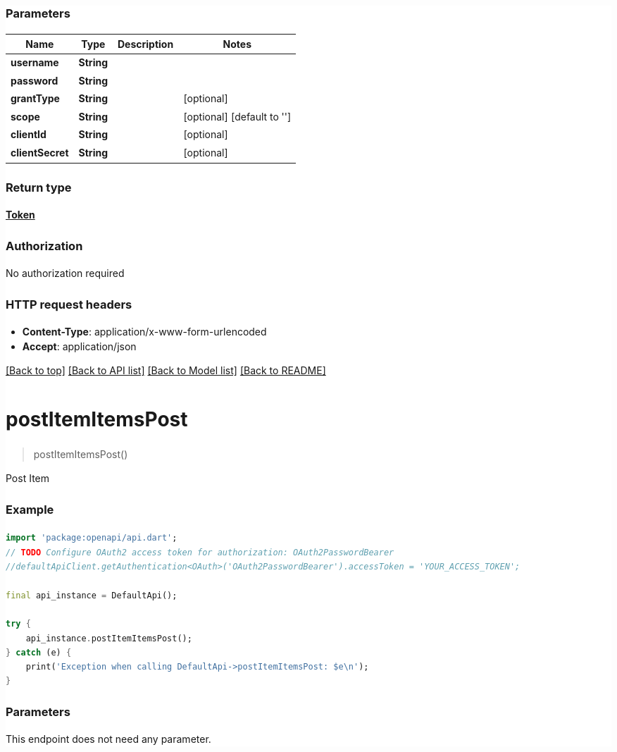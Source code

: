 
### Parameters

Name | Type | Description  | Notes
------------- | ------------- | ------------- | -------------
 **username** | **String**|  | 
 **password** | **String**|  | 
 **grantType** | **String**|  | [optional] 
 **scope** | **String**|  | [optional] [default to '']
 **clientId** | **String**|  | [optional] 
 **clientSecret** | **String**|  | [optional] 

### Return type

[**Token**](Token.md)

### Authorization

No authorization required

### HTTP request headers

 - **Content-Type**: application/x-www-form-urlencoded
 - **Accept**: application/json

[[Back to top]](#) [[Back to API list]](../README.md#documentation-for-api-endpoints) [[Back to Model list]](../README.md#documentation-for-models) [[Back to README]](../README.md)

# **postItemItemsPost**
> postItemItemsPost()

Post Item

### Example
```dart
import 'package:openapi/api.dart';
// TODO Configure OAuth2 access token for authorization: OAuth2PasswordBearer
//defaultApiClient.getAuthentication<OAuth>('OAuth2PasswordBearer').accessToken = 'YOUR_ACCESS_TOKEN';

final api_instance = DefaultApi();

try {
    api_instance.postItemItemsPost();
} catch (e) {
    print('Exception when calling DefaultApi->postItemItemsPost: $e\n');
}
```

### Parameters
This endpoint does not need any parameter.
